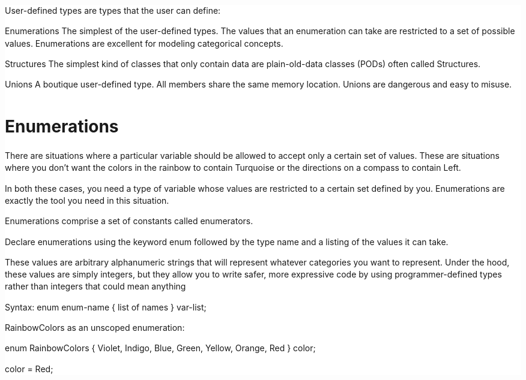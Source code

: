 User-defined types are types that the user can define:

Enumerations
The simplest of the user-defined types. The values
that an enumeration can take are restricted to a set of possible values. Enumerations are excellent for modeling categorical concepts.

Structures
The simplest kind of classes that only contain data are plain-old-data classes (PODs) often called Structures.

Unions A boutique user-defined type. All members share the same memory location. Unions are dangerous and easy to misuse.











# Enumerations

There are situations where a particular variable should be allowed to accept only a certain set of values. These are situations where you don’t want the colors in the rainbow to contain Turquoise or the directions on a compass to contain Left.

In both these cases, you need a type of variable whose values are restricted to a certain set defined by you. Enumerations are exactly the tool you need in this situation.

Enumerations comprise a set of constants called enumerators.

Declare enumerations using the keyword enum followed by the type name and a listing of the values it can take.

These values are arbitrary alphanumeric strings that will represent whatever categories you want to represent. Under the hood, these values are simply integers, but they allow you to write safer, more expressive code by using programmer-defined types rather than integers that could mean anything

Syntax:
enum enum-name { list of names } var-list;

RainbowColors as an unscoped enumeration:

enum RainbowColors
{
Violet,
Indigo,
Blue,
Green,
Yellow,
Orange,
Red
} color;


color = Red;
